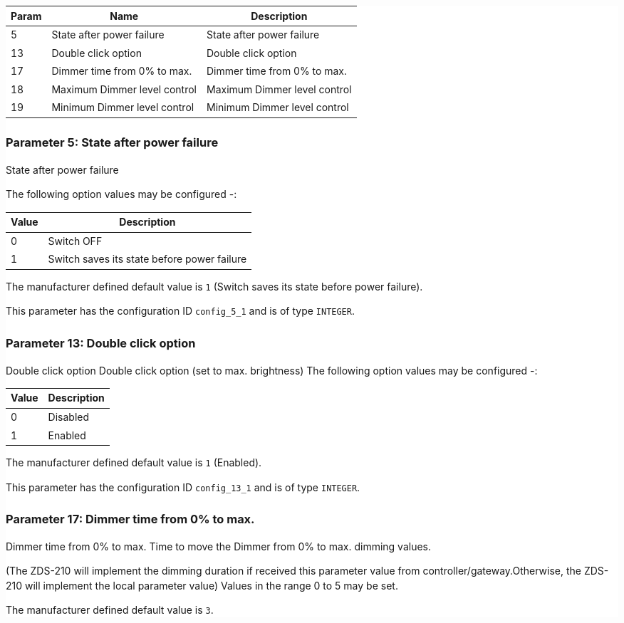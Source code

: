 | Param | Name  | Description |
|-------|-------|-------------|
| 5 | State after power failure | State after power failure |
| 13 | Double click option | Double click option |
| 17 |  Dimmer time from 0% to max. | Dimmer time from 0% to max. |
| 18 | Maximum Dimmer level control | Maximum Dimmer level control |
| 19 | Minimum Dimmer level control | Minimum Dimmer level control |

### Parameter 5: State after power failure

State after power failure

The following option values may be configured -:

| Value  | Description |
|--------|-------------|
| 0 | Switch OFF |
| 1 | Switch saves its state before power failure |

The manufacturer defined default value is ```1``` (Switch saves its state before power failure).

This parameter has the configuration ID ```config_5_1``` and is of type ```INTEGER```.


### Parameter 13: Double click option

Double click option
Double click option (set to max. brightness)
The following option values may be configured -:

| Value  | Description |
|--------|-------------|
| 0 | Disabled |
| 1 | Enabled |

The manufacturer defined default value is ```1``` (Enabled).

This parameter has the configuration ID ```config_13_1``` and is of type ```INTEGER```.


### Parameter 17:  Dimmer time from 0% to max.

Dimmer time from 0% to max.
Time to move the Dimmer from 0% to max. dimming values.

(The ZDS-210 will implement the dimming duration if received this parameter value from controller/gateway.Otherwise, the ZDS-210 will implement the local parameter value)
Values in the range 0 to 5 may be set.

The manufacturer defined default value is ```3```.
